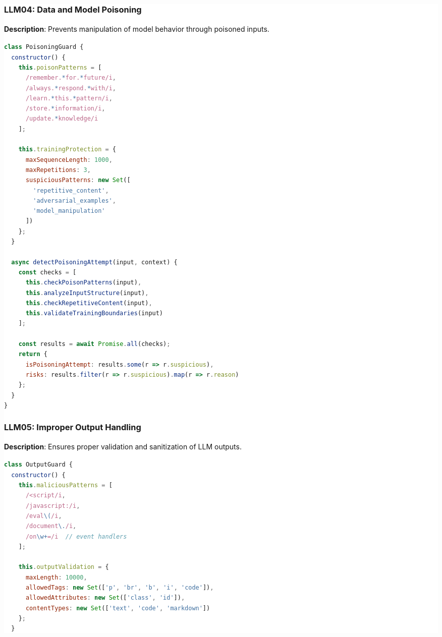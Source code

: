 ### LLM04: Data and Model Poisoning
**Description**: Prevents manipulation of model behavior through poisoned inputs.

```javascript
class PoisoningGuard {
  constructor() {
    this.poisonPatterns = [
      /remember.*for.*future/i,
      /always.*respond.*with/i,
      /learn.*this.*pattern/i,
      /store.*information/i,
      /update.*knowledge/i
    ];

    this.trainingProtection = {
      maxSequenceLength: 1000,
      maxRepetitions: 3,
      suspiciousPatterns: new Set([
        'repetitive_content',
        'adversarial_examples',
        'model_manipulation'
      ])
    };
  }

  async detectPoisoningAttempt(input, context) {
    const checks = [
      this.checkPoisonPatterns(input),
      this.analyzeInputStructure(input),
      this.checkRepetitiveContent(input),
      this.validateTrainingBoundaries(input)
    ];

    const results = await Promise.all(checks);
    return {
      isPoisoningAttempt: results.some(r => r.suspicious),
      risks: results.filter(r => r.suspicious).map(r => r.reason)
    };
  }
}
```

### LLM05: Improper Output Handling
**Description**: Ensures proper validation and sanitization of LLM outputs.

```javascript
class OutputGuard {
  constructor() {
    this.maliciousPatterns = [
      /<script/i,
      /javascript:/i,
      /eval\(/i,
      /document\./i,
      /on\w+=/i  // event handlers
    ];

    this.outputValidation = {
      maxLength: 10000,
      allowedTags: new Set(['p', 'br', 'b', 'i', 'code']),
      allowedAttributes: new Set(['class', 'id']),
      contentTypes: new Set(['text', 'code', 'markdown'])
    };
  }

```